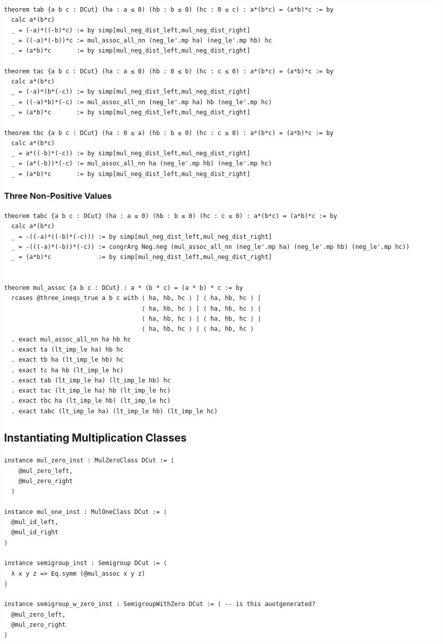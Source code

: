 ```lean
theorem tab {a b c : DCut} (ha : a ≤ 0) (hb : b ≤ 0) (hc : 0 ≤ c) : a*(b*c) = (a*b)*c := by
  calc a*(b*c)
  _ = (-a)*((-b)*c) := by simp[mul_neg_dist_left,mul_neg_dist_right]
  _ = ((-a)*(-b))*c := mul_assoc_all_nn (neg_le'.mp ha) (neg_le'.mp hb) hc
  _ = (a*b)*c       := by simp[mul_neg_dist_left,mul_neg_dist_right]

theorem tac {a b c : DCut} (ha : a ≤ 0) (hb : 0 ≤ b) (hc : c ≤ 0) : a*(b*c) = (a*b)*c := by
  calc a*(b*c)
  _ = (-a)*(b*(-c)) := by simp[mul_neg_dist_left,mul_neg_dist_right]
  _ = ((-a)*b)*(-c) := mul_assoc_all_nn (neg_le'.mp ha) hb (neg_le'.mp hc)
  _ = (a*b)*c       := by simp[mul_neg_dist_left,mul_neg_dist_right]

theorem tbc {a b c : DCut} (ha : 0 ≤ a) (hb : b ≤ 0) (hc : c ≤ 0) : a*(b*c) = (a*b)*c := by
  calc a*(b*c)
  _ = a*((-b)*(-c)) := by simp[mul_neg_dist_left,mul_neg_dist_right]
  _ = (a*(-b))*(-c) := mul_assoc_all_nn ha (neg_le'.mp hb) (neg_le'.mp hc)
  _ = (a*b)*c       := by simp[mul_neg_dist_left,mul_neg_dist_right]
```
 ### Three Non-Positive Values 
```lean
theorem tabc {a b c : DCut} (ha : a ≤ 0) (hb : b ≤ 0) (hc : c ≤ 0) : a*(b*c) = (a*b)*c := by
  calc a*(b*c)
  _ = -((-a)*((-b)*(-c))) := by simp[mul_neg_dist_left,mul_neg_dist_right]
  _ = -(((-a)*(-b))*(-c)) := congrArg Neg.neg (mul_assoc_all_nn (neg_le'.mp ha) (neg_le'.mp hb) (neg_le'.mp hc))
  _ = (a*b)*c             := by simp[mul_neg_dist_left,mul_neg_dist_right]


theorem mul_assoc {a b c : DCut} : a * (b * c) = (a * b) * c := by
  rcases @three_ineqs_true a b c with ⟨ ha, hb, hc ⟩ | ⟨ ha, hb, hc ⟩ |
                                      ⟨ ha, hb, hc ⟩ | ⟨ ha, hb, hc ⟩ |
                                      ⟨ ha, hb, hc ⟩ | ⟨ ha, hb, hc ⟩ |
                                      ⟨ ha, hb, hc ⟩ | ⟨ ha, hb, hc ⟩
  . exact mul_assoc_all_nn ha hb hc
  . exact ta (lt_imp_le ha) hb hc
  . exact tb ha (lt_imp_le hb) hc
  . exact tc ha hb (lt_imp_le hc)
  . exact tab (lt_imp_le ha) (lt_imp_le hb) hc
  . exact tac (lt_imp_le ha) hb (lt_imp_le hc)
  . exact tbc ha (lt_imp_le hb) (lt_imp_le hc)
  . exact tabc (lt_imp_le ha) (lt_imp_le hb) (lt_imp_le hc)
```
 ## Instantiating Multiplication Classes 
```lean
instance mul_zero_inst : MulZeroClass DCut := ⟨
    @mul_zero_left,
    @mul_zero_right
  ⟩

instance mul_one_inst : MulOneClass DCut := ⟨
  @mul_id_left,
  @mul_id_right
⟩

instance semigroup_inst : Semigroup DCut := ⟨
  λ x y z => Eq.symm (@mul_assoc x y z)
⟩

instance semigroup_w_zero_inst : SemigroupWithZero DCut := ⟨ -- is this auotgenerated?
  @mul_zero_left,
  @mul_zero_right
⟩
```